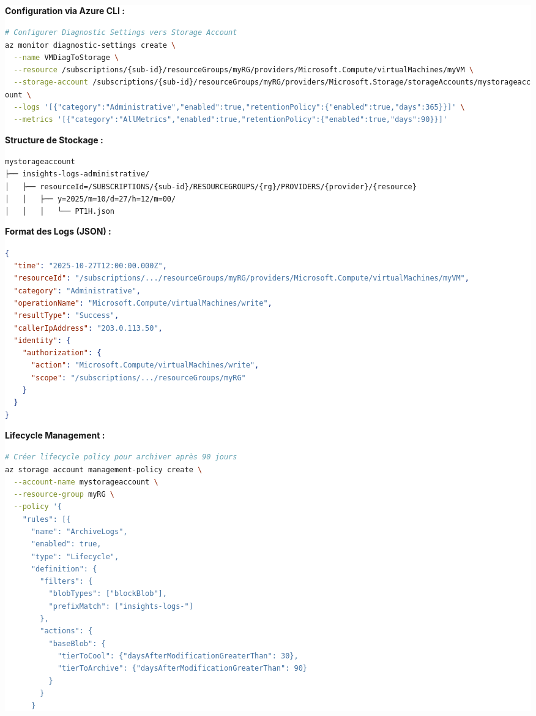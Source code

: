 **Configuration via Azure CLI :**
```bash
# Configurer Diagnostic Settings vers Storage Account
az monitor diagnostic-settings create \
  --name VMDiagToStorage \
  --resource /subscriptions/{sub-id}/resourceGroups/myRG/providers/Microsoft.Compute/virtualMachines/myVM \
  --storage-account /subscriptions/{sub-id}/resourceGroups/myRG/providers/Microsoft.Storage/storageAccounts/mystorageaccount \
  --logs '[{"category":"Administrative","enabled":true,"retentionPolicy":{"enabled":true,"days":365}}]' \
  --metrics '[{"category":"AllMetrics","enabled":true,"retentionPolicy":{"enabled":true,"days":90}}]'
```

**Structure de Stockage :**
```
mystorageaccount
├── insights-logs-administrative/
│   ├── resourceId=/SUBSCRIPTIONS/{sub-id}/RESOURCEGROUPS/{rg}/PROVIDERS/{provider}/{resource}
│   │   ├── y=2025/m=10/d=27/h=12/m=00/
│   │   │   └── PT1H.json
```

**Format des Logs (JSON) :**
```json
{
  "time": "2025-10-27T12:00:00.000Z",
  "resourceId": "/subscriptions/.../resourceGroups/myRG/providers/Microsoft.Compute/virtualMachines/myVM",
  "category": "Administrative",
  "operationName": "Microsoft.Compute/virtualMachines/write",
  "resultType": "Success",
  "callerIpAddress": "203.0.113.50",
  "identity": {
    "authorization": {
      "action": "Microsoft.Compute/virtualMachines/write",
      "scope": "/subscriptions/.../resourceGroups/myRG"
    }
  }
}
```

**Lifecycle Management :**
```bash
# Créer lifecycle policy pour archiver après 90 jours
az storage account management-policy create \
  --account-name mystorageaccount \
  --resource-group myRG \
  --policy '{
    "rules": [{
      "name": "ArchiveLogs",
      "enabled": true,
      "type": "Lifecycle",
      "definition": {
        "filters": {
          "blobTypes": ["blockBlob"],
          "prefixMatch": ["insights-logs-"]
        },
        "actions": {
          "baseBlob": {
            "tierToCool": {"daysAfterModificationGreaterThan": 30},
            "tierToArchive": {"daysAfterModificationGreaterThan": 90}
          }
        }
      }
```